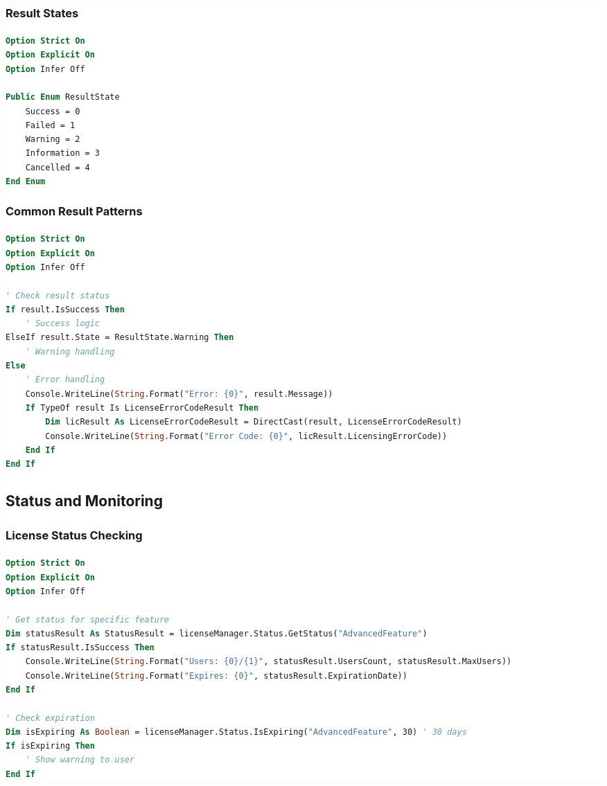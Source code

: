 ### Result States
```vb
Option Strict On
Option Explicit On
Option Infer Off

Public Enum ResultState
    Success = 0
    Failed = 1
    Warning = 2
    Information = 3
    Cancelled = 4
End Enum
```

### Common Result Patterns
```vb
Option Strict On
Option Explicit On
Option Infer Off

' Check result status
If result.IsSuccess Then
    ' Success logic
ElseIf result.State = ResultState.Warning Then
    ' Warning handling
Else
    ' Error handling
    Console.WriteLine(String.Format("Error: {0}", result.Message))
    If TypeOf result Is LicenseErrorCodeResult Then
        Dim licResult As LicenseErrorCodeResult = DirectCast(result, LicenseErrorCodeResult)
        Console.WriteLine(String.Format("Error Code: {0}", licResult.LicensingErrorCode))
    End If
End If
```

## Status and Monitoring

### License Status Checking
```vb
Option Strict On
Option Explicit On
Option Infer Off

' Get status for specific feature
Dim statusResult As StatusResult = licenseManager.Status.GetStatus("AdvancedFeature")
If statusResult.IsSuccess Then
    Console.WriteLine(String.Format("Users: {0}/{1}", statusResult.UsersCount, statusResult.MaxUsers))
    Console.WriteLine(String.Format("Expires: {0}", statusResult.ExpirationDate))
End If

' Check expiration
Dim isExpiring As Boolean = licenseManager.Status.IsExpiring("AdvancedFeature", 30) ' 30 days
If isExpiring Then
    ' Show warning to user
End If
```
